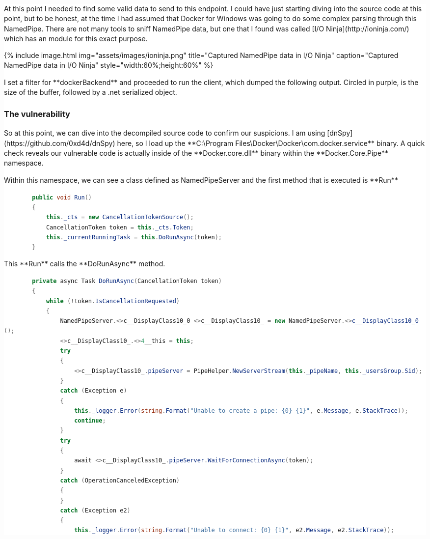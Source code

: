 <p class="cn" markdown="1">At this point I needed to find some valid data to send to this endpoint. I could have just starting diving into the source code at this point, but to be honest, at the time I had assumed that Docker for Windows was going to do some complex parsing through this NamedPipe. There are not many tools to sniff NamedPipe data, but one that I found was called [I/O Ninja](http://ioninja.com/) which has an module for this exact purpose.</p>

{% include image.html
            img="assets/images/ioninja.png"
            title="Captured NamedPipe data in I/O Ninja"
            caption="Captured NamedPipe data in I/O Ninja"
            style="width:60%;height:60%" %}

<p class="cn" markdown="1">I set a filter for **dockerBackend** and proceeded to run the client, which dumped the following output. Circled in purple, is the size of the buffer, followed by a .net serialized object.</p>

### The vulnerability

<p class="cn" markdown="1">So at this point, we can dive into the decompiled source code to confirm our suspicions. I am using [dnSpy](https://github.com/0xd4d/dnSpy) here, so I load up the **C:\Program Files\Docker\Docker\com.docker.service** binary. A quick check reveals our vulnerable code is actually inside of the **Docker.core.dll** binary within the **Docker.Core.Pipe** namespace.</p>

<p class="cn" markdown="1">Within this namespace, we can see a class defined as NamedPipeServer and the first method that is executed is **Run**</p>

```csharp
        public void Run()
        {
            this._cts = new CancellationTokenSource();
            CancellationToken token = this._cts.Token;
            this._currentRunningTask = this.DoRunAsync(token);
        }
```

<p class="cn" markdown="1">This **Run** calls the **DoRunAsync** method.</p>

```csharp
        private async Task DoRunAsync(CancellationToken token)
        {
            while (!token.IsCancellationRequested)
            {
                NamedPipeServer.<>c__DisplayClass10_0 <>c__DisplayClass10_ = new NamedPipeServer.<>c__DisplayClass10_0();
                <>c__DisplayClass10_.<>4__this = this;
                try
                {
                    <>c__DisplayClass10_.pipeServer = PipeHelper.NewServerStream(this._pipeName, this._usersGroup.Sid);
                }
                catch (Exception e)
                {
                    this._logger.Error(string.Format("Unable to create a pipe: {0} {1}", e.Message, e.StackTrace));
                    continue;
                }
                try
                {
                    await <>c__DisplayClass10_.pipeServer.WaitForConnectionAsync(token);
                }
                catch (OperationCanceledException)
                {
                }
                catch (Exception e2)
                {
                    this._logger.Error(string.Format("Unable to connect: {0} {1}", e2.Message, e2.StackTrace));
```